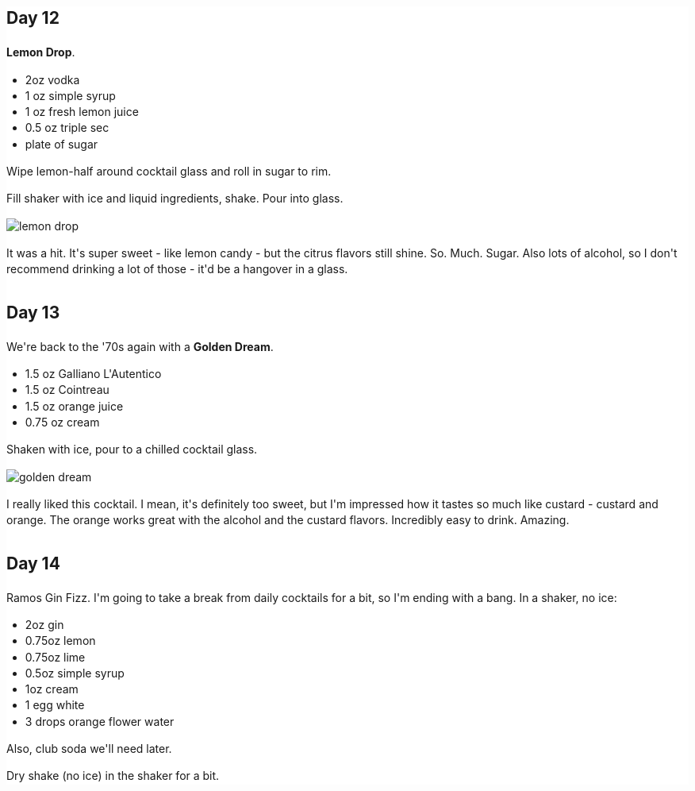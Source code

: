 ## Day 12

**Lemon Drop**.

- 2oz vodka
- 1 oz simple syrup
- 1 oz fresh lemon juice 
- 0.5 oz triple sec
- plate of sugar 

Wipe lemon-half around cocktail glass and roll in sugar to rim. 

Fill shaker with ice and liquid ingredients, shake.  Pour into glass.

![lemon drop](/images/2020-09-26-Covid-cocktails-2/lemon-drop.jpg)

It was a hit.  It's super sweet - like lemon candy - but the citrus flavors
still shine.  So. Much. Sugar.  Also lots of alcohol, so I don't recommend
drinking a lot of those - it'd be a hangover in a glass.

## Day 13

We're back to the '70s again with a **Golden Dream**.

- 1.5 oz Galliano L'Autentico
- 1.5 oz Cointreau
- 1.5 oz orange juice
- 0.75 oz cream

Shaken with ice, pour to a chilled cocktail glass.

![golden dream](/images/2020-09-26-Covid-cocktails-2/golden-dream.jpg)

I really liked this cocktail.  I mean, it's definitely too sweet, but I'm
impressed how it tastes so much like custard - custard and orange.  The orange
works great with the alcohol and the custard flavors.  Incredibly easy to drink.
Amazing.

## Day 14

Ramos Gin Fizz. I'm going to take a break from daily cocktails for a bit, so I'm
ending with a bang. In a shaker, no ice:

- 2oz gin
- 0.75oz lemon
- 0.75oz lime
- 0.5oz simple syrup
- 1oz cream
- 1 egg white
- 3 drops orange flower water

Also, club soda we'll need later. 

Dry shake (no ice) in the shaker for a bit. 
